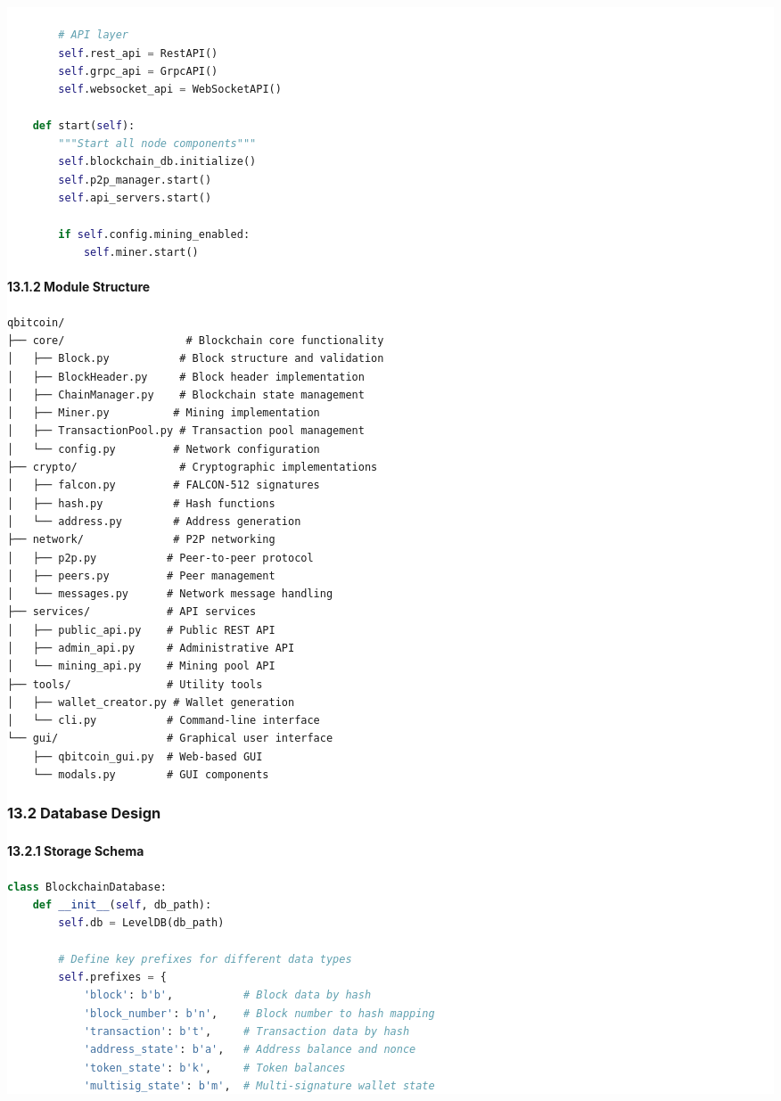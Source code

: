 ```python
        
        # API layer
        self.rest_api = RestAPI()
        self.grpc_api = GrpcAPI()
        self.websocket_api = WebSocketAPI()
        
    def start(self):
        """Start all node components"""
        self.blockchain_db.initialize()
        self.p2p_manager.start()
        self.api_servers.start()
        
        if self.config.mining_enabled:
            self.miner.start()
```

#### 13.1.2 Module Structure

```
qbitcoin/
├── core/                   # Blockchain core functionality
│   ├── Block.py           # Block structure and validation
│   ├── BlockHeader.py     # Block header implementation
│   ├── ChainManager.py    # Blockchain state management
│   ├── Miner.py          # Mining implementation
│   ├── TransactionPool.py # Transaction pool management
│   └── config.py         # Network configuration
├── crypto/                # Cryptographic implementations
│   ├── falcon.py         # FALCON-512 signatures
│   ├── hash.py           # Hash functions
│   └── address.py        # Address generation
├── network/              # P2P networking
│   ├── p2p.py           # Peer-to-peer protocol
│   ├── peers.py         # Peer management
│   └── messages.py      # Network message handling
├── services/            # API services
│   ├── public_api.py    # Public REST API
│   ├── admin_api.py     # Administrative API
│   └── mining_api.py    # Mining pool API
├── tools/               # Utility tools
│   ├── wallet_creator.py # Wallet generation
│   └── cli.py           # Command-line interface
└── gui/                 # Graphical user interface
    ├── qbitcoin_gui.py  # Web-based GUI
    └── modals.py        # GUI components
```

### 13.2 Database Design

#### 13.2.1 Storage Schema

```python
class BlockchainDatabase:
    def __init__(self, db_path):
        self.db = LevelDB(db_path)
        
        # Define key prefixes for different data types
        self.prefixes = {
            'block': b'b',           # Block data by hash
            'block_number': b'n',    # Block number to hash mapping
            'transaction': b't',     # Transaction data by hash  
            'address_state': b'a',   # Address balance and nonce
            'token_state': b'k',     # Token balances
            'multisig_state': b'm',  # Multi-signature wallet state
```